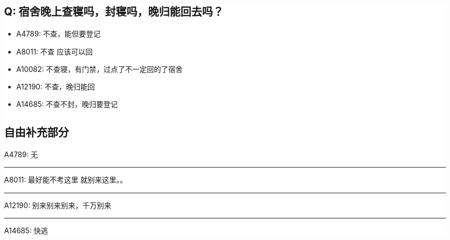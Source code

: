 ## Q: 宿舍晚上查寝吗，封寝吗，晚归能回去吗？

- A4789: 不查，能但要登记

- A8011: 不查 应该可以回

- A10082: 不查寝，有门禁，过点了不一定回的了宿舍

- A12190: 不查，晚归能回

- A14685: 不查不封，晚归要登记

## 自由补充部分

A4789: 无

***

A8011: 最好能不考这里 就别来这里。。

***

A12190: 别来别来别来，千万别来

***

A14685: 快逃
